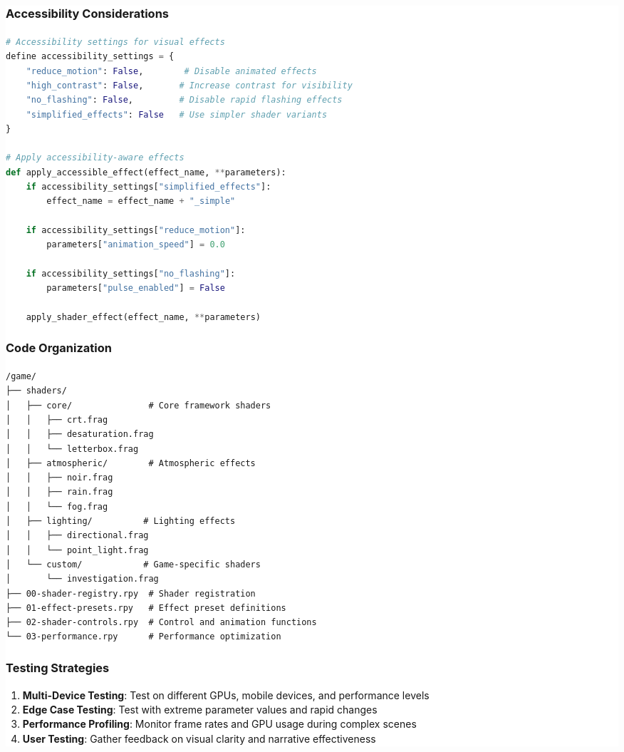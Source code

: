 ### Accessibility Considerations

```python
# Accessibility settings for visual effects
define accessibility_settings = {
    "reduce_motion": False,        # Disable animated effects
    "high_contrast": False,       # Increase contrast for visibility
    "no_flashing": False,         # Disable rapid flashing effects
    "simplified_effects": False   # Use simpler shader variants
}

# Apply accessibility-aware effects
def apply_accessible_effect(effect_name, **parameters):
    if accessibility_settings["simplified_effects"]:
        effect_name = effect_name + "_simple"
    
    if accessibility_settings["reduce_motion"]:
        parameters["animation_speed"] = 0.0
    
    if accessibility_settings["no_flashing"]:
        parameters["pulse_enabled"] = False
    
    apply_shader_effect(effect_name, **parameters)
```

### Code Organization

```
/game/
├── shaders/
│   ├── core/               # Core framework shaders
│   │   ├── crt.frag
│   │   ├── desaturation.frag
│   │   └── letterbox.frag
│   ├── atmospheric/        # Atmospheric effects
│   │   ├── noir.frag
│   │   ├── rain.frag
│   │   └── fog.frag
│   ├── lighting/          # Lighting effects
│   │   ├── directional.frag
│   │   └── point_light.frag
│   └── custom/            # Game-specific shaders
│       └── investigation.frag
├── 00-shader-registry.rpy  # Shader registration
├── 01-effect-presets.rpy   # Effect preset definitions
├── 02-shader-controls.rpy  # Control and animation functions
└── 03-performance.rpy      # Performance optimization
```

### Testing Strategies

1. **Multi-Device Testing**: Test on different GPUs, mobile devices, and performance levels
2. **Edge Case Testing**: Test with extreme parameter values and rapid changes
3. **Performance Profiling**: Monitor frame rates and GPU usage during complex scenes
4. **User Testing**: Gather feedback on visual clarity and narrative effectiveness
